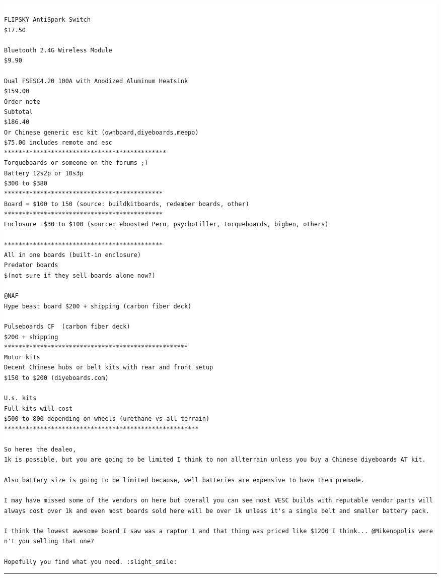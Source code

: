 ```

FLIPSKY AntiSpark Switch
$17.50

Bluetooth 2.4G Wireless Module
$9.90

Dual FSESC4.20 100A with Anodized Aluminum Heatsink
$159.00
Order note
Subtotal
$186.40
Or Chinese generic esc kit (ownboard,diyeboards,meepo)
$75.00 includes remote and esc
*********************************************
Torqueboards or someone on the forums ;)
Battery 12s2p or 10s3p
$300 to $380
********************************************
Board = $100 to 150 (source: buildkitboards, redember boards, other)
********************************************
Enclosure =$30 to $100 (source: eboosted Peru, psychotiller, torqueboards, bigben, others)

********************************************
All in one boards (built-in enclosure) 
Predator boards
$(not sure if they sell boards alone now?)

@NAF
Hype beast board $200 + shipping (carbon fiber deck)

Pulseboards CF  (carbon fiber deck)
$200 + shipping
***************************************************
Motor kits
Decent Chinese hubs or belt kits with rear and front setup
$150 to $200 (diyeboards.com)

U.s. kits 
Full kits will cost 
$500 to 800 depending on wheels (urethane vs all terrain)
******************************************************

So heres the dealeo, 
1k is possible, but you are going to be limited I think to non allterrain unless you buy a Chinese diyeboards AT kit.

Also battery size is going to be limited because, well batteries are expensive to have them premade. 

I may have missed some of the vendors on here but overall you can see most VESC builds with reputable vendor parts will always cost over 1k and even most boards sold here will be over 1k unless it's a single belt and smaller battery pack.

I think the lowest awesome board I saw was a raptor 1 and that thing was priced like $1200 I think... @Mikenopolis weren't you selling that one?
 
Hopefully you find what you need. :slight_smile:
```

---